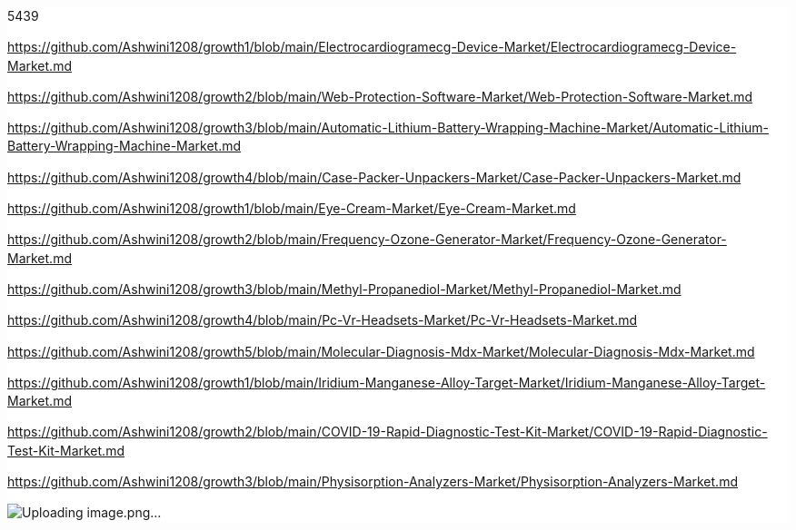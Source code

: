 5439</p><p><a href="https://github.com/Ashwini1208/growth1/blob/main/Electrocardiogramecg-Device-Market/Electrocardiogramecg-Device-Market.md">https://github.com/Ashwini1208/growth1/blob/main/Electrocardiogramecg-Device-Market/Electrocardiogramecg-Device-Market.md</a></p><p><a href="https://github.com/Ashwini1208/growth2/blob/main/Web-Protection-Software-Market/Web-Protection-Software-Market.md">https://github.com/Ashwini1208/growth2/blob/main/Web-Protection-Software-Market/Web-Protection-Software-Market.md</a></p><p><a href="https://github.com/Ashwini1208/growth3/blob/main/Automatic-Lithium-Battery-Wrapping-Machine-Market/Automatic-Lithium-Battery-Wrapping-Machine-Market.md">https://github.com/Ashwini1208/growth3/blob/main/Automatic-Lithium-Battery-Wrapping-Machine-Market/Automatic-Lithium-Battery-Wrapping-Machine-Market.md</a></p><p><a href="https://github.com/Ashwini1208/growth4/blob/main/Case-Packer-Unpackers-Market/Case-Packer-Unpackers-Market.md">https://github.com/Ashwini1208/growth4/blob/main/Case-Packer-Unpackers-Market/Case-Packer-Unpackers-Market.md</a></p><p><a href="https://github.com/Ashwini1208/growth1/blob/main/Eye-Cream-Market/Eye-Cream-Market.md">https://github.com/Ashwini1208/growth1/blob/main/Eye-Cream-Market/Eye-Cream-Market.md</a></p><p><a href="https://github.com/Ashwini1208/growth2/blob/main/Frequency-Ozone-Generator-Market/Frequency-Ozone-Generator-Market.md">https://github.com/Ashwini1208/growth2/blob/main/Frequency-Ozone-Generator-Market/Frequency-Ozone-Generator-Market.md</a></p><p><a href="https://github.com/Ashwini1208/growth3/blob/main/Methyl-Propanediol-Market/Methyl-Propanediol-Market.md">https://github.com/Ashwini1208/growth3/blob/main/Methyl-Propanediol-Market/Methyl-Propanediol-Market.md</a></p><p><a href="https://github.com/Ashwini1208/growth4/blob/main/Pc-Vr-Headsets-Market/Pc-Vr-Headsets-Market.md">https://github.com/Ashwini1208/growth4/blob/main/Pc-Vr-Headsets-Market/Pc-Vr-Headsets-Market.md</a></p><p><a href="https://github.com/Ashwini1208/growth5/blob/main/Molecular-Diagnosis-Mdx-Market/Molecular-Diagnosis-Mdx-Market.md">https://github.com/Ashwini1208/growth5/blob/main/Molecular-Diagnosis-Mdx-Market/Molecular-Diagnosis-Mdx-Market.md</a></p><p><a href="https://github.com/Ashwini1208/growth1/blob/main/Iridium-Manganese-Alloy-Target-Market/Iridium-Manganese-Alloy-Target-Market.md">https://github.com/Ashwini1208/growth1/blob/main/Iridium-Manganese-Alloy-Target-Market/Iridium-Manganese-Alloy-Target-Market.md</a></p><p><a href="https://github.com/Ashwini1208/growth2/blob/main/COVID-19-Rapid-Diagnostic-Test-Kit-Market/COVID-19-Rapid-Diagnostic-Test-Kit-Market.md">https://github.com/Ashwini1208/growth2/blob/main/COVID-19-Rapid-Diagnostic-Test-Kit-Market/COVID-19-Rapid-Diagnostic-Test-Kit-Market.md</a></p><p><a href="https://github.com/Ashwini1208/growth3/blob/main/Physisorption-Analyzers-Market/Physisorption-Analyzers-Market.md">https://github.com/Ashwini1208/growth3/blob/main/Physisorption-Analyzers-Market/Physisorption-Analyzers-Market.md</a></p>
![Uploading image.png…]()
